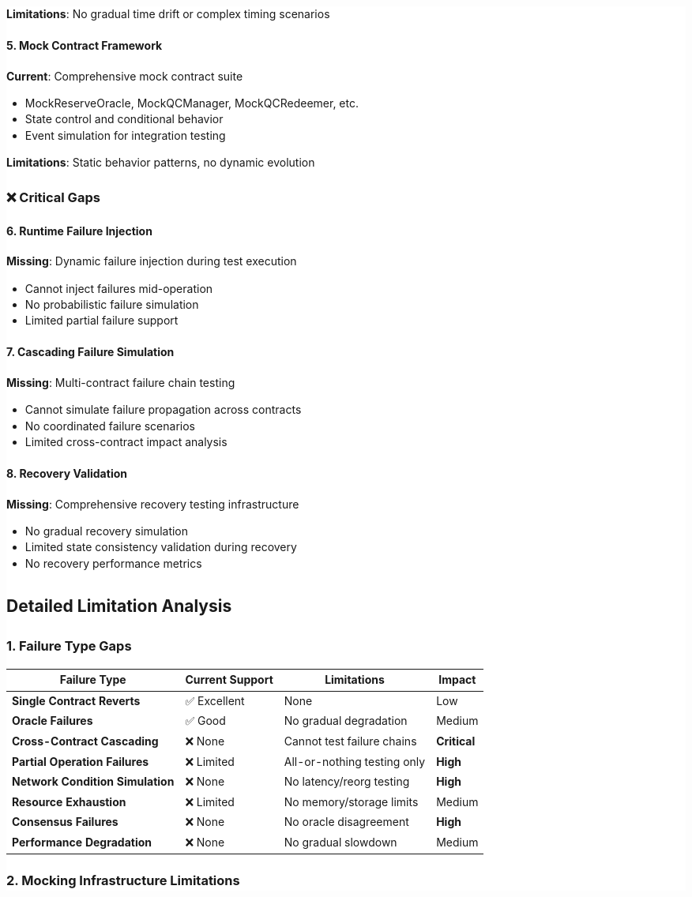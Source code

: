 **Limitations**: No gradual time drift or complex timing scenarios

#### 5. Mock Contract Framework
**Current**: Comprehensive mock contract suite
- MockReserveOracle, MockQCManager, MockQCRedeemer, etc.
- State control and conditional behavior
- Event simulation for integration testing

**Limitations**: Static behavior patterns, no dynamic evolution

### ❌ Critical Gaps

#### 6. Runtime Failure Injection
**Missing**: Dynamic failure injection during test execution
- Cannot inject failures mid-operation
- No probabilistic failure simulation
- Limited partial failure support

#### 7. Cascading Failure Simulation
**Missing**: Multi-contract failure chain testing
- Cannot simulate failure propagation across contracts
- No coordinated failure scenarios
- Limited cross-contract impact analysis

#### 8. Recovery Validation
**Missing**: Comprehensive recovery testing infrastructure
- No gradual recovery simulation
- Limited state consistency validation during recovery
- No recovery performance metrics

## Detailed Limitation Analysis

### 1. Failure Type Gaps

| Failure Type | Current Support | Limitations | Impact |
|--------------|-----------------|-------------|---------|
| **Single Contract Reverts** | ✅ Excellent | None | Low |
| **Oracle Failures** | ✅ Good | No gradual degradation | Medium |
| **Cross-Contract Cascading** | ❌ None | Cannot test failure chains | **Critical** |
| **Partial Operation Failures** | ❌ Limited | All-or-nothing testing only | **High** |
| **Network Condition Simulation** | ❌ None | No latency/reorg testing | **High** |
| **Resource Exhaustion** | ❌ Limited | No memory/storage limits | Medium |
| **Consensus Failures** | ❌ None | No oracle disagreement | **High** |
| **Performance Degradation** | ❌ None | No gradual slowdown | Medium |

### 2. Mocking Infrastructure Limitations
